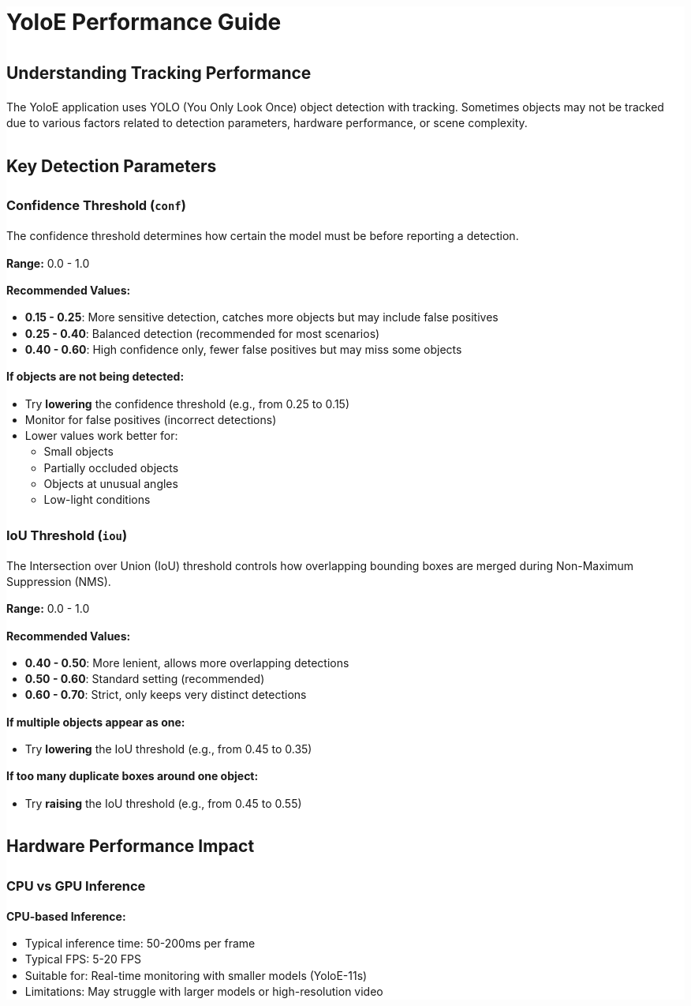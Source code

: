 # YoloE Performance Guide

## Understanding Tracking Performance

The YoloE application uses YOLO (You Only Look Once) object detection with tracking. Sometimes objects may not be tracked due to various factors related to detection parameters, hardware performance, or scene complexity.

## Key Detection Parameters

### Confidence Threshold (`conf`)
The confidence threshold determines how certain the model must be before reporting a detection.

**Range:** 0.0 - 1.0

**Recommended Values:**
- **0.15 - 0.25**: More sensitive detection, catches more objects but may include false positives
- **0.25 - 0.40**: Balanced detection (recommended for most scenarios)
- **0.40 - 0.60**: High confidence only, fewer false positives but may miss some objects

**If objects are not being detected:**
- Try **lowering** the confidence threshold (e.g., from 0.25 to 0.15)
- Monitor for false positives (incorrect detections)
- Lower values work better for:
  - Small objects
  - Partially occluded objects
  - Objects at unusual angles
  - Low-light conditions

### IoU Threshold (`iou`)
The Intersection over Union (IoU) threshold controls how overlapping bounding boxes are merged during Non-Maximum Suppression (NMS).

**Range:** 0.0 - 1.0

**Recommended Values:**
- **0.40 - 0.50**: More lenient, allows more overlapping detections
- **0.50 - 0.60**: Standard setting (recommended)
- **0.60 - 0.70**: Strict, only keeps very distinct detections

**If multiple objects appear as one:**
- Try **lowering** the IoU threshold (e.g., from 0.45 to 0.35)

**If too many duplicate boxes around one object:**
- Try **raising** the IoU threshold (e.g., from 0.45 to 0.55)

## Hardware Performance Impact

### CPU vs GPU Inference

**CPU-based Inference:**
- Typical inference time: 50-200ms per frame
- Typical FPS: 5-20 FPS
- Suitable for: Real-time monitoring with smaller models (YoloE-11s)
- Limitations: May struggle with larger models or high-resolution video
